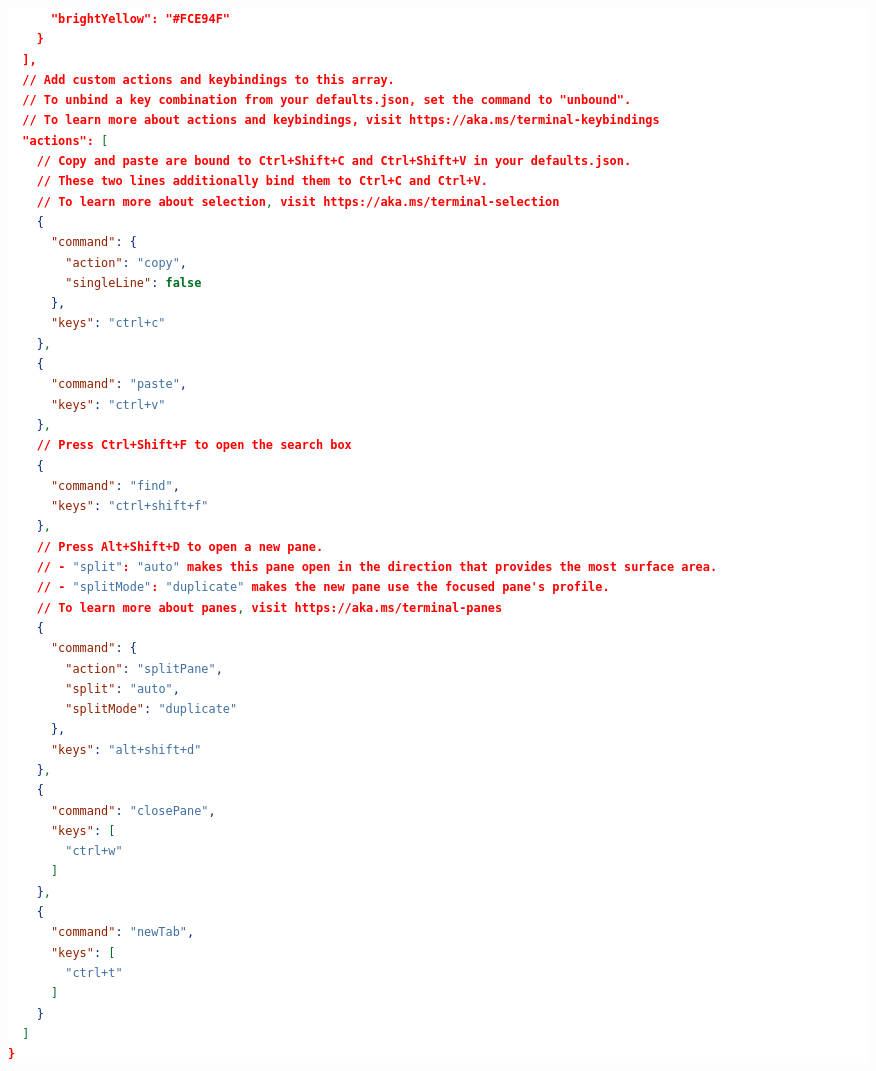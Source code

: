 ```json
      "brightYellow": "#FCE94F"
    }
  ],
  // Add custom actions and keybindings to this array.
  // To unbind a key combination from your defaults.json, set the command to "unbound".
  // To learn more about actions and keybindings, visit https://aka.ms/terminal-keybindings
  "actions": [
    // Copy and paste are bound to Ctrl+Shift+C and Ctrl+Shift+V in your defaults.json.
    // These two lines additionally bind them to Ctrl+C and Ctrl+V.
    // To learn more about selection, visit https://aka.ms/terminal-selection
    {
      "command": {
        "action": "copy",
        "singleLine": false
      },
      "keys": "ctrl+c"
    },
    {
      "command": "paste",
      "keys": "ctrl+v"
    },
    // Press Ctrl+Shift+F to open the search box
    {
      "command": "find",
      "keys": "ctrl+shift+f"
    },
    // Press Alt+Shift+D to open a new pane.
    // - "split": "auto" makes this pane open in the direction that provides the most surface area.
    // - "splitMode": "duplicate" makes the new pane use the focused pane's profile.
    // To learn more about panes, visit https://aka.ms/terminal-panes
    {
      "command": {
        "action": "splitPane",
        "split": "auto",
        "splitMode": "duplicate"
      },
      "keys": "alt+shift+d"
    },
    {
      "command": "closePane",
      "keys": [
        "ctrl+w"
      ]
    },
    {
      "command": "newTab",
      "keys": [
        "ctrl+t"
      ]
    }
  ]
}
```
